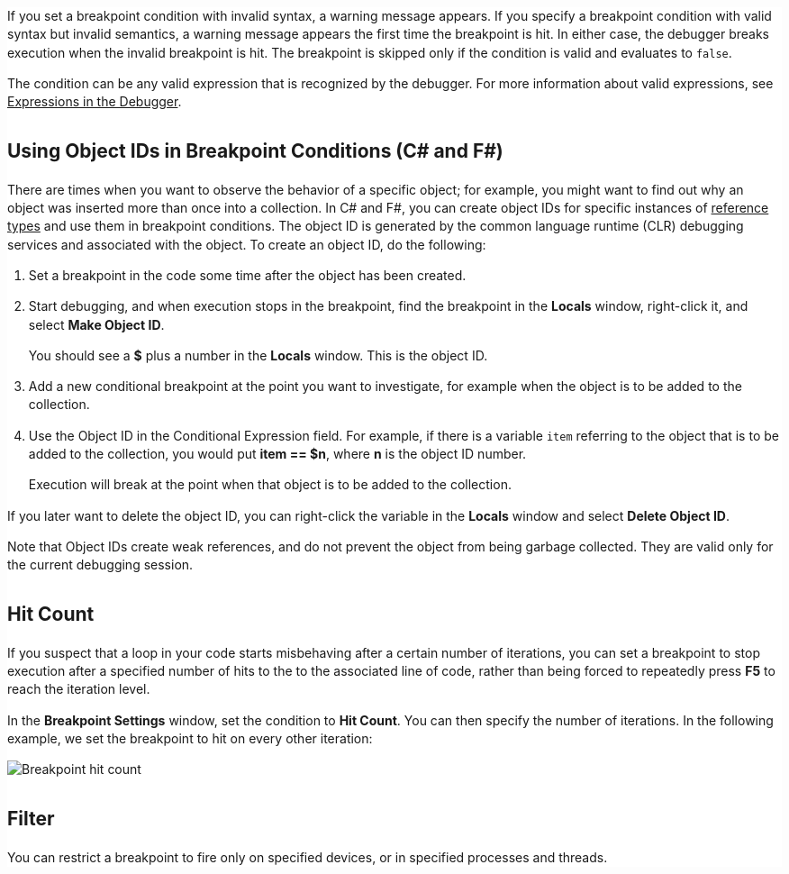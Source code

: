  If you set a breakpoint condition with invalid syntax, a warning message appears. If you specify a breakpoint condition with valid syntax but invalid semantics, a warning message appears the first time the breakpoint is hit. In either case, the debugger breaks execution when the invalid breakpoint is hit. The breakpoint is skipped only if the condition is valid and evaluates to `false`.  
  
 The condition can be any valid expression that is recognized by the debugger. For more information about valid expressions, see [Expressions in the Debugger](../debugger/expressions-in-the-debugger.md).  
  
## Using Object IDs in Breakpoint Conditions (C# and F#)  
 There are times when you want to observe the behavior of a specific object; for example, you might want to find out why an object was inserted more than once into a collection. In C# and F#, you can create object IDs for specific instances of [reference types](/dotnet/csharp/language-reference/keywords/reference-types) and use them in breakpoint conditions. The object ID is generated by the common language runtime (CLR) debugging services and associated with the object.  To create an object ID, do the following:  
  
1.  Set a breakpoint in the code some time after the object has been created.  
  
2.  Start debugging, and when execution stops in the breakpoint, find the breakpoint in the **Locals** window, right-click it, and select **Make Object ID**.  
  
     You should see a **$** plus a number in the **Locals** window. This is the object ID.  
  
3.  Add a new conditional breakpoint at the point you want to investigate, for example when the object is to be added to the collection.  
  
4.  Use the Object ID in the Conditional Expression field. For example, if there is a variable `item` referring to the object that is to be added to the collection, you would put **item == $n**, where **n** is the object ID number.  
  
     Execution will break at the point when that object is to be added to the collection.  
  
 If you later want to delete the object ID, you can right-click the variable in the **Locals** window and select **Delete Object ID**.  
  
 Note that Object IDs create weak references, and do not prevent the object from being garbage collected. They are valid only for the current debugging session.  
  
## Hit Count  
 If you suspect that a loop in your code starts misbehaving after a certain number of iterations, you can set a breakpoint to stop execution after a specified number of hits to the to the associated line of code, rather than being forced to repeatedly press **F5** to reach the iteration level.  
  
 In the **Breakpoint Settings** window, set the condition to **Hit Count**. You can then specify the number of iterations. In the following example, we set the breakpoint to hit on every other iteration:  
  
 ![Breakpoint hit count](../debugger/media/breakpointhitcount.png "BreakpointHitCount")  
  
## Filter  
 You can restrict a breakpoint to fire only on specified devices, or in specified processes and threads.  
  